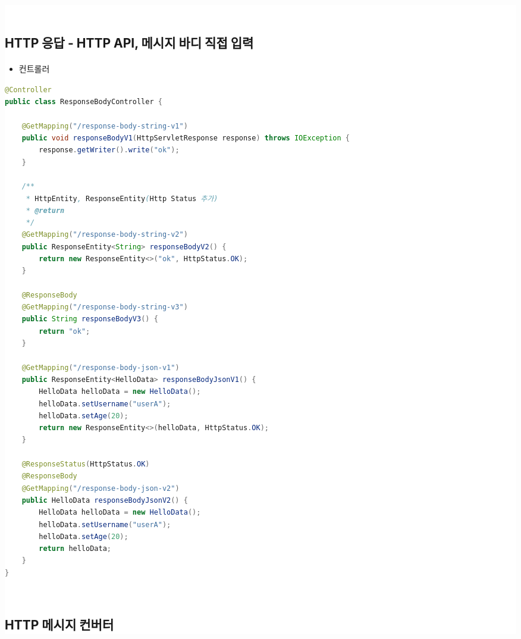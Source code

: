 <br>

## HTTP 응답 - HTTP API, 메시지 바디 직접 입력

- 컨트롤러
```java
@Controller
public class ResponseBodyController {

    @GetMapping("/response-body-string-v1")
    public void responseBodyV1(HttpServletResponse response) throws IOException {
        response.getWriter().write("ok");
    }

    /**
     * HttpEntity, ResponseEntity(Http Status 추가)
     * @return
     */
    @GetMapping("/response-body-string-v2")
    public ResponseEntity<String> responseBodyV2() {
        return new ResponseEntity<>("ok", HttpStatus.OK);
    }

    @ResponseBody
    @GetMapping("/response-body-string-v3")
    public String responseBodyV3() {
        return "ok";
    }

    @GetMapping("/response-body-json-v1")
    public ResponseEntity<HelloData> responseBodyJsonV1() {
        HelloData helloData = new HelloData();
        helloData.setUsername("userA");
        helloData.setAge(20);
        return new ResponseEntity<>(helloData, HttpStatus.OK);
    }

    @ResponseStatus(HttpStatus.OK)
    @ResponseBody
    @GetMapping("/response-body-json-v2")
    public HelloData responseBodyJsonV2() {
        HelloData helloData = new HelloData();
        helloData.setUsername("userA");
        helloData.setAge(20);
        return helloData;
    }
}
```

<br>

## HTTP 메시지 컨버터
